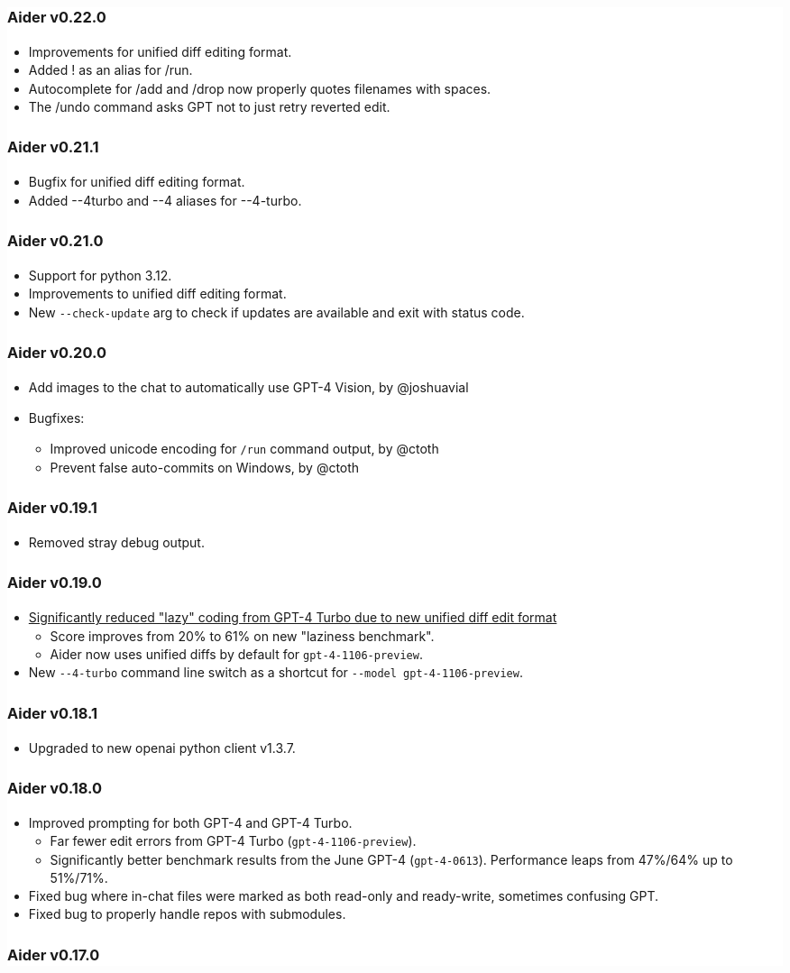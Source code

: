### Aider v0.22.0

- Improvements for unified diff editing format.
- Added ! as an alias for /run.
- Autocomplete for /add and /drop now properly quotes filenames with spaces.
- The /undo command asks GPT not to just retry reverted edit.

### Aider v0.21.1

- Bugfix for unified diff editing format.
- Added --4turbo and --4 aliases for --4-turbo.

### Aider v0.21.0

- Support for python 3.12.
- Improvements to unified diff editing format.
- New `--check-update` arg to check if updates are available and exit with status code.

### Aider v0.20.0

- Add images to the chat to automatically use GPT-4 Vision, by @joshuavial

- Bugfixes:
  - Improved unicode encoding for `/run` command output, by @ctoth
  - Prevent false auto-commits on Windows, by @ctoth

### Aider v0.19.1

- Removed stray debug output.

### Aider v0.19.0

- [Significantly reduced "lazy" coding from GPT-4 Turbo due to new unified diff edit format](https://aider.chat/docs/unified-diffs.html)
  - Score improves from 20% to 61% on new "laziness benchmark".
  - Aider now uses unified diffs by default for `gpt-4-1106-preview`.
- New `--4-turbo` command line switch as a shortcut for `--model gpt-4-1106-preview`.

### Aider v0.18.1

- Upgraded to new openai python client v1.3.7.

### Aider v0.18.0

- Improved prompting for both GPT-4 and GPT-4 Turbo.
  - Far fewer edit errors from GPT-4 Turbo (`gpt-4-1106-preview`).
  - Significantly better benchmark results from the June GPT-4 (`gpt-4-0613`). Performance leaps from 47%/64% up to 51%/71%.
- Fixed bug where in-chat files were marked as both read-only and ready-write, sometimes confusing GPT.
- Fixed bug to properly handle repos with submodules.

### Aider v0.17.0
